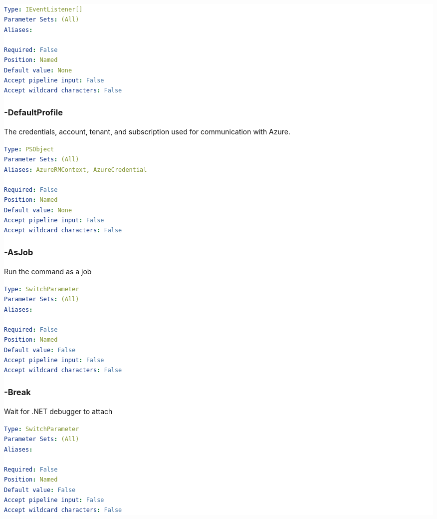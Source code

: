 ```yaml
Type: IEventListener[]
Parameter Sets: (All)
Aliases:

Required: False
Position: Named
Default value: None
Accept pipeline input: False
Accept wildcard characters: False
```

### -DefaultProfile
The credentials, account, tenant, and subscription used for communication with Azure.

```yaml
Type: PSObject
Parameter Sets: (All)
Aliases: AzureRMContext, AzureCredential

Required: False
Position: Named
Default value: None
Accept pipeline input: False
Accept wildcard characters: False
```

### -AsJob
Run the command as a job

```yaml
Type: SwitchParameter
Parameter Sets: (All)
Aliases:

Required: False
Position: Named
Default value: False
Accept pipeline input: False
Accept wildcard characters: False
```

### -Break
Wait for .NET debugger to attach

```yaml
Type: SwitchParameter
Parameter Sets: (All)
Aliases:

Required: False
Position: Named
Default value: False
Accept pipeline input: False
Accept wildcard characters: False
```
